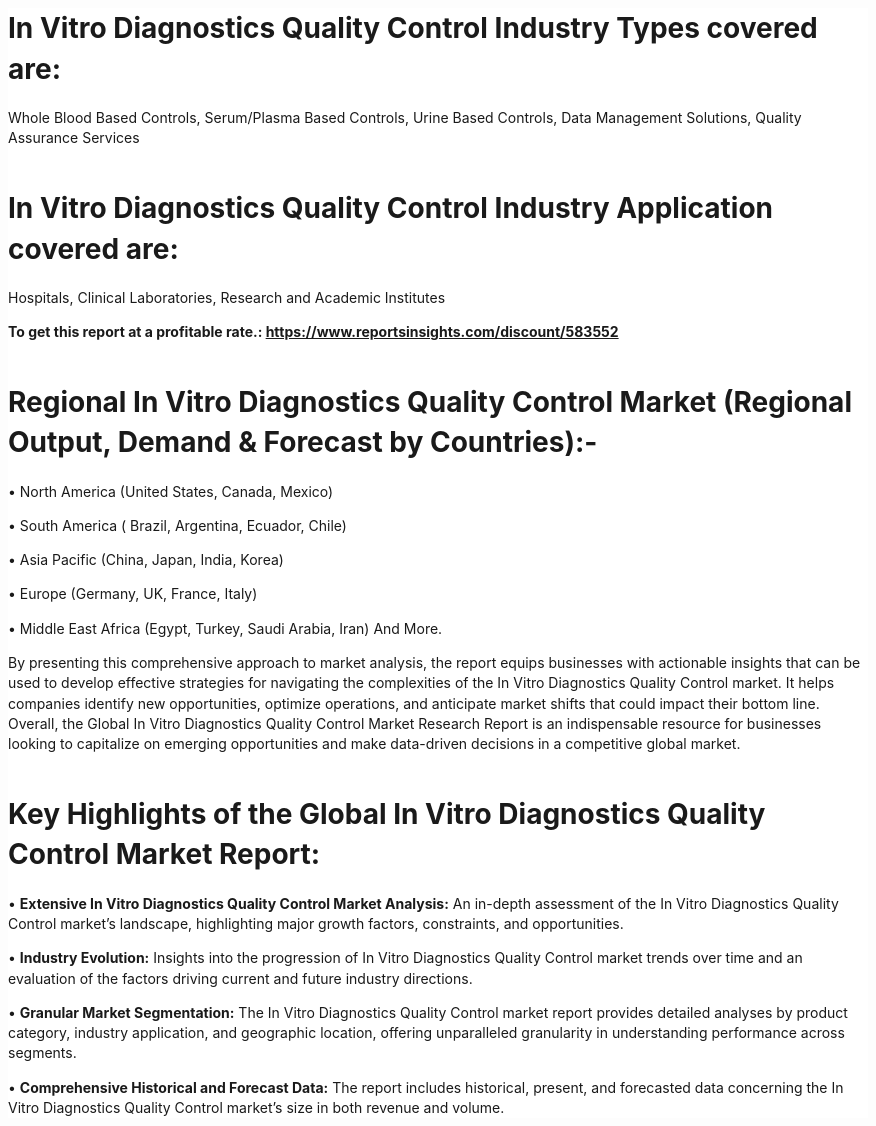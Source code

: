 # <strong>In Vitro Diagnostics Quality Control Industry Types covered are:</strong>

Whole Blood Based Controls, Serum/Plasma Based Controls, Urine Based Controls, Data Management Solutions, Quality Assurance Services

# <strong>In Vitro Diagnostics Quality Control Industry Application covered are:</strong>

Hospitals, Clinical Laboratories, Research and Academic Institutes

<strong>To get this report at a profitable rate.: <a href=https://www.reportsinsights.com/discount/583552>https://www.reportsinsights.com/discount/583552</a></strong></font>

# <strong>Regional In Vitro Diagnostics Quality Control Market (Regional Output, Demand &amp; Forecast by Countries):-</strong>

• North America (United States, Canada, Mexico)

• South America ( Brazil, Argentina, Ecuador, Chile)

• Asia Pacific (China, Japan, India, Korea)

• Europe (Germany, UK, France, Italy)

• Middle East Africa (Egypt, Turkey, Saudi Arabia, Iran) And More.

By presenting this comprehensive approach to market analysis, the report equips businesses with actionable insights that can be used to develop effective strategies for navigating the complexities of the In Vitro Diagnostics Quality Control market. It helps companies identify new opportunities, optimize operations, and anticipate market shifts that could impact their bottom line. Overall, the Global In Vitro Diagnostics Quality Control Market Research Report is an indispensable resource for businesses looking to capitalize on emerging opportunities and make data-driven decisions in a competitive global market.

# <strong>Key Highlights of the Global In Vitro Diagnostics Quality Control Market Report:</strong>

• <strong>Extensive In Vitro Diagnostics Quality Control Market Analysis:</strong> An in-depth assessment of the In Vitro Diagnostics Quality Control market’s landscape, highlighting major growth factors, constraints, and opportunities.

• <strong>Industry Evolution:</strong> Insights into the progression of In Vitro Diagnostics Quality Control market trends over time and an evaluation of the factors driving current and future industry directions.

• <strong>Granular Market Segmentation:</strong> The In Vitro Diagnostics Quality Control market report provides detailed analyses by product category, industry application, and geographic location, offering unparalleled granularity in understanding performance across segments.

• <strong>Comprehensive Historical and Forecast Data:</strong> The report includes historical, present, and forecasted data concerning the In Vitro Diagnostics Quality Control market’s size in both revenue and volume.
